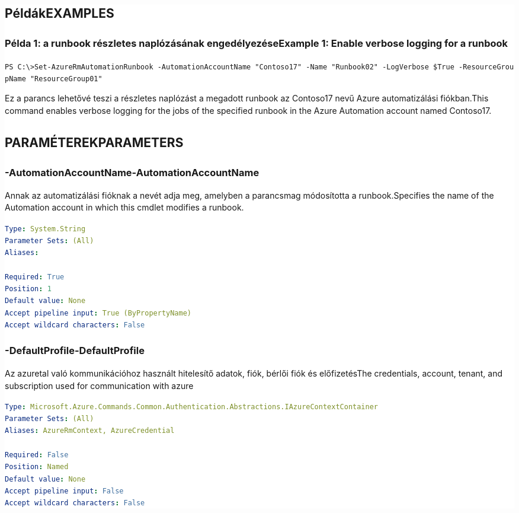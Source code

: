 ## <span data-ttu-id="f8543-107">Példák</span><span class="sxs-lookup"><span data-stu-id="f8543-107">EXAMPLES</span></span>

### <span data-ttu-id="f8543-108">Példa 1: a runbook részletes naplózásának engedélyezése</span><span class="sxs-lookup"><span data-stu-id="f8543-108">Example 1: Enable verbose logging for a runbook</span></span>
```
PS C:\>Set-AzureRmAutomationRunbook -AutomationAccountName "Contoso17" -Name "Runbook02" -LogVerbose $True -ResourceGroupName "ResourceGroup01"
```

<span data-ttu-id="f8543-109">Ez a parancs lehetővé teszi a részletes naplózást a megadott runbook az Contoso17 nevű Azure automatizálási fiókban.</span><span class="sxs-lookup"><span data-stu-id="f8543-109">This command enables verbose logging for the jobs of the specified runbook in the Azure Automation account named Contoso17.</span></span>

## <span data-ttu-id="f8543-110">PARAMÉTEREK</span><span class="sxs-lookup"><span data-stu-id="f8543-110">PARAMETERS</span></span>

### <span data-ttu-id="f8543-111">-AutomationAccountName</span><span class="sxs-lookup"><span data-stu-id="f8543-111">-AutomationAccountName</span></span>
<span data-ttu-id="f8543-112">Annak az automatizálási fióknak a nevét adja meg, amelyben a parancsmag módosította a runbook.</span><span class="sxs-lookup"><span data-stu-id="f8543-112">Specifies the name of the Automation account in which this cmdlet modifies a runbook.</span></span>

```yaml
Type: System.String
Parameter Sets: (All)
Aliases:

Required: True
Position: 1
Default value: None
Accept pipeline input: True (ByPropertyName)
Accept wildcard characters: False
```

### <span data-ttu-id="f8543-113">-DefaultProfile</span><span class="sxs-lookup"><span data-stu-id="f8543-113">-DefaultProfile</span></span>
<span data-ttu-id="f8543-114">Az azuretal való kommunikációhoz használt hitelesítő adatok, fiók, bérlői fiók és előfizetés</span><span class="sxs-lookup"><span data-stu-id="f8543-114">The credentials, account, tenant, and subscription used for communication with azure</span></span>

```yaml
Type: Microsoft.Azure.Commands.Common.Authentication.Abstractions.IAzureContextContainer
Parameter Sets: (All)
Aliases: AzureRmContext, AzureCredential

Required: False
Position: Named
Default value: None
Accept pipeline input: False
Accept wildcard characters: False
```

